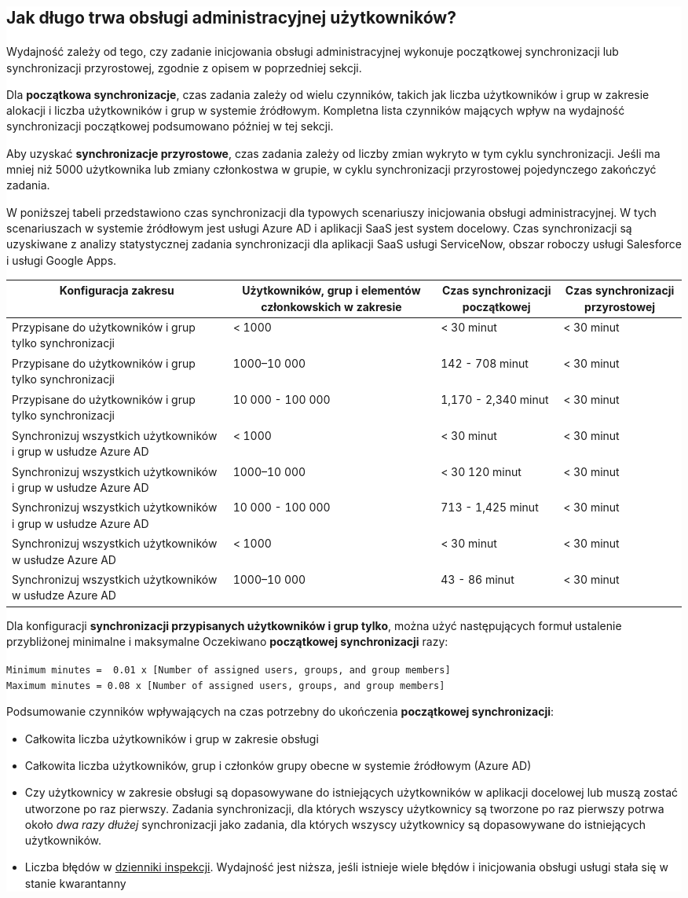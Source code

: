 ## <a name="how-long-will-it-take-to-provision-users"></a>Jak długo trwa obsługi administracyjnej użytkowników?

Wydajność zależy od tego, czy zadanie inicjowania obsługi administracyjnej wykonuje początkowej synchronizacji lub synchronizacji przyrostowej, zgodnie z opisem w poprzedniej sekcji.

Dla **początkowa synchronizacje**, czas zadania zależy od wielu czynników, takich jak liczba użytkowników i grup w zakresie alokacji i liczba użytkowników i grup w systemie źródłowym. Kompletna lista czynników mających wpływ na wydajność synchronizacji początkowej podsumowano później w tej sekcji.

Aby uzyskać **synchronizacje przyrostowe**, czas zadania zależy od liczby zmian wykryto w tym cyklu synchronizacji. Jeśli ma mniej niż 5000 użytkownika lub zmiany członkostwa w grupie, w cyklu synchronizacji przyrostowej pojedynczego zakończyć zadania. 

W poniższej tabeli przedstawiono czas synchronizacji dla typowych scenariuszy inicjowania obsługi administracyjnej. W tych scenariuszach w systemie źródłowym jest usługi Azure AD i aplikacji SaaS jest system docelowy. Czas synchronizacji są uzyskiwane z analizy statystycznej zadania synchronizacji dla aplikacji SaaS usługi ServiceNow, obszar roboczy usługi Salesforce i usługi Google Apps.


| Konfiguracja zakresu | Użytkowników, grup i elementów członkowskich w zakresie | Czas synchronizacji początkowej | Czas synchronizacji przyrostowej |
| -------- | -------- | -------- | -------- |
| Przypisane do użytkowników i grup tylko synchronizacji |  < 1000 |  < 30 minut | < 30 minut |
| Przypisane do użytkowników i grup tylko synchronizacji |  1000–10 000 | 142 - 708 minut | < 30 minut |
| Przypisane do użytkowników i grup tylko synchronizacji |   10 000 - 100 000 | 1,170 - 2,340 minut | < 30 minut |
| Synchronizuj wszystkich użytkowników i grup w usłudze Azure AD |  < 1000 | < 30 minut  | < 30 minut |
| Synchronizuj wszystkich użytkowników i grup w usłudze Azure AD |  1000–10 000 | < 30 120 minut | < 30 minut |
| Synchronizuj wszystkich użytkowników i grup w usłudze Azure AD |  10 000 - 100 000  | 713 - 1,425 minut | < 30 minut |
| Synchronizuj wszystkich użytkowników w usłudze Azure AD|  < 1000  | < 30 minut | < 30 minut |
| Synchronizuj wszystkich użytkowników w usłudze Azure AD | 1000–10 000  | 43 - 86 minut | < 30 minut |


Dla konfiguracji **synchronizacji przypisanych użytkowników i grup tylko**, można użyć następujących formuł ustalenie przybliżonej minimalne i maksymalne Oczekiwano **początkowej synchronizacji** razy:

    Minimum minutes =  0.01 x [Number of assigned users, groups, and group members]
    Maximum minutes = 0.08 x [Number of assigned users, groups, and group members] 
    
Podsumowanie czynników wpływających na czas potrzebny do ukończenia **początkowej synchronizacji**:

* Całkowita liczba użytkowników i grup w zakresie obsługi

* Całkowita liczba użytkowników, grup i członków grupy obecne w systemie źródłowym (Azure AD)

* Czy użytkownicy w zakresie obsługi są dopasowywane do istniejących użytkowników w aplikacji docelowej lub muszą zostać utworzone po raz pierwszy. Zadania synchronizacji, dla których wszyscy użytkownicy są tworzone po raz pierwszy potrwa około *dwa razy dłużej* synchronizacji jako zadania, dla których wszyscy użytkownicy są dopasowywane do istniejących użytkowników.

* Liczba błędów w [dzienniki inspekcji](active-directory-saas-provisioning-reporting.md). Wydajność jest niższa, jeśli istnieje wiele błędów i inicjowania obsługi usługi stała się w stanie kwarantanny   
